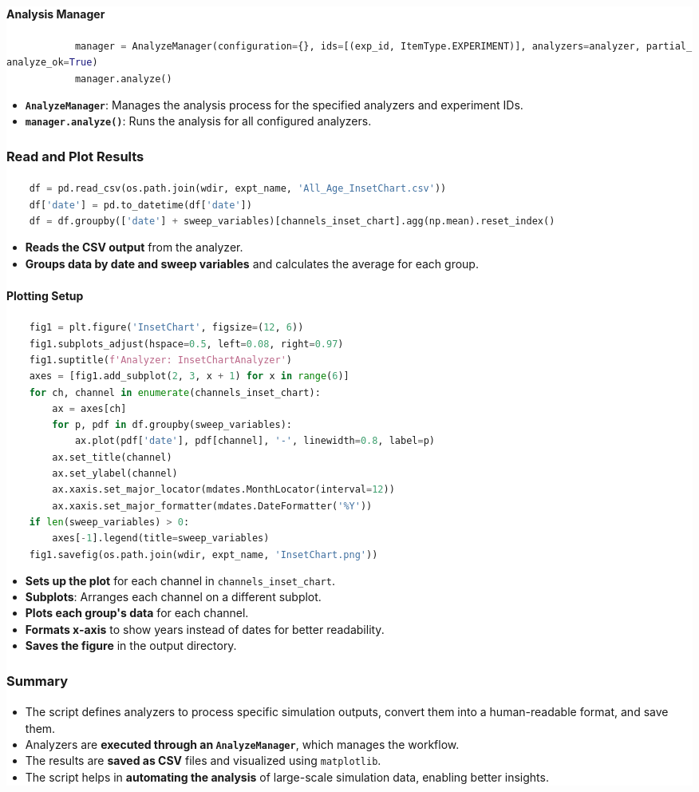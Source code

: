 #### Analysis Manager
```python
            manager = AnalyzeManager(configuration={}, ids=[(exp_id, ItemType.EXPERIMENT)], analyzers=analyzer, partial_analyze_ok=True)
            manager.analyze()
```
- **`AnalyzeManager`**: Manages the analysis process for the specified analyzers and experiment IDs.
- **`manager.analyze()`**: Runs the analysis for all configured analyzers.

### Read and Plot Results
```python
    df = pd.read_csv(os.path.join(wdir, expt_name, 'All_Age_InsetChart.csv'))
    df['date'] = pd.to_datetime(df['date'])
    df = df.groupby(['date'] + sweep_variables)[channels_inset_chart].agg(np.mean).reset_index()
```
- **Reads the CSV output** from the analyzer.
- **Groups data by date and sweep variables** and calculates the average for each group.

#### Plotting Setup
```python
    fig1 = plt.figure('InsetChart', figsize=(12, 6))
    fig1.subplots_adjust(hspace=0.5, left=0.08, right=0.97)
    fig1.suptitle(f'Analyzer: InsetChartAnalyzer')
    axes = [fig1.add_subplot(2, 3, x + 1) for x in range(6)]
    for ch, channel in enumerate(channels_inset_chart):
        ax = axes[ch]
        for p, pdf in df.groupby(sweep_variables):
            ax.plot(pdf['date'], pdf[channel], '-', linewidth=0.8, label=p)
        ax.set_title(channel)
        ax.set_ylabel(channel)
        ax.xaxis.set_major_locator(mdates.MonthLocator(interval=12))
        ax.xaxis.set_major_formatter(mdates.DateFormatter('%Y'))
    if len(sweep_variables) > 0:
        axes[-1].legend(title=sweep_variables)
    fig1.savefig(os.path.join(wdir, expt_name, 'InsetChart.png'))
```
- **Sets up the plot** for each channel in `channels_inset_chart`.
- **Subplots**: Arranges each channel on a different subplot.
- **Plots each group's data** for each channel.
- **Formats x-axis** to show years instead of dates for better readability.
- **Saves the figure** in the output directory.

### Summary
- The script defines analyzers to process specific simulation outputs, convert them into a human-readable format, and save them.
- Analyzers are **executed through an `AnalyzeManager`**, which manages the workflow.
- The results are **saved as CSV** files and visualized using `matplotlib`.
- The script helps in **automating the analysis** of large-scale simulation data, enabling better insights.

